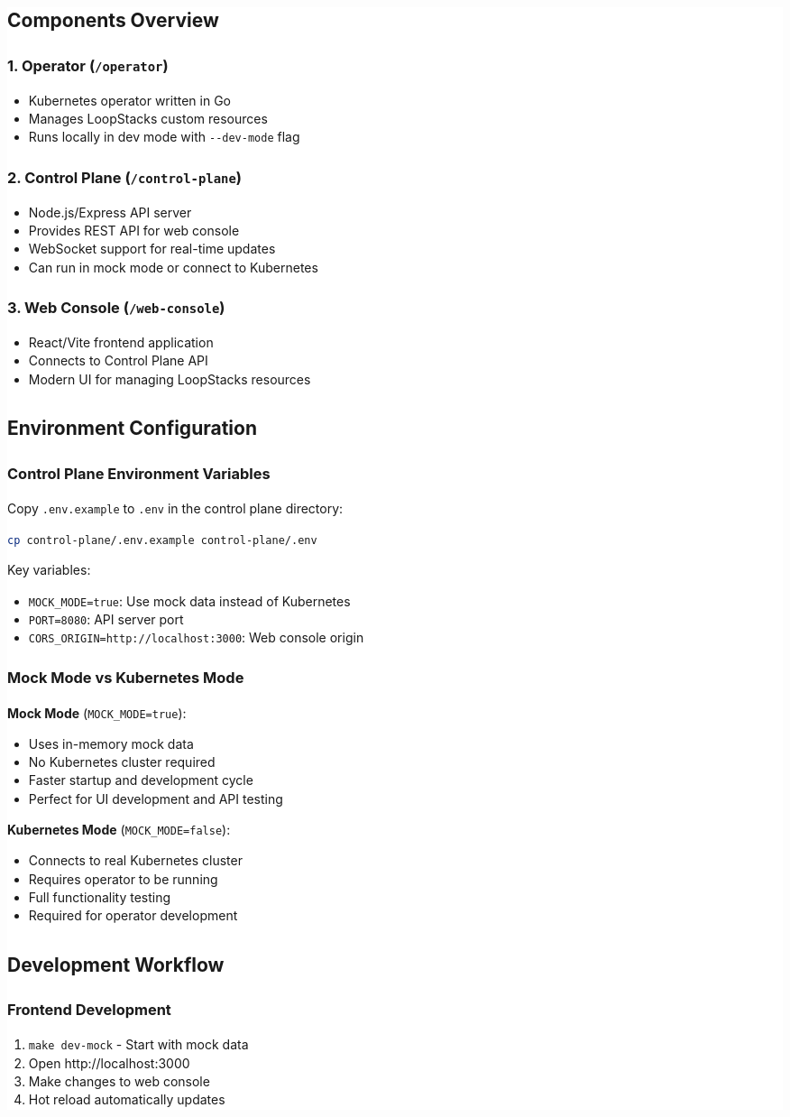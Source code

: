 ## Components Overview

### 1. Operator (`/operator`)
- Kubernetes operator written in Go
- Manages LoopStacks custom resources
- Runs locally in dev mode with `--dev-mode` flag

### 2. Control Plane (`/control-plane`)
- Node.js/Express API server
- Provides REST API for web console
- WebSocket support for real-time updates
- Can run in mock mode or connect to Kubernetes

### 3. Web Console (`/web-console`)
- React/Vite frontend application
- Connects to Control Plane API
- Modern UI for managing LoopStacks resources

## Environment Configuration

### Control Plane Environment Variables

Copy `.env.example` to `.env` in the control plane directory:

```bash
cp control-plane/.env.example control-plane/.env
```

Key variables:
- `MOCK_MODE=true`: Use mock data instead of Kubernetes
- `PORT=8080`: API server port
- `CORS_ORIGIN=http://localhost:3000`: Web console origin

### Mock Mode vs Kubernetes Mode

**Mock Mode** (`MOCK_MODE=true`):
- Uses in-memory mock data
- No Kubernetes cluster required
- Faster startup and development cycle
- Perfect for UI development and API testing

**Kubernetes Mode** (`MOCK_MODE=false`):
- Connects to real Kubernetes cluster
- Requires operator to be running
- Full functionality testing
- Required for operator development

## Development Workflow

### Frontend Development
1. `make dev-mock` - Start with mock data
2. Open http://localhost:3000
3. Make changes to web console
4. Hot reload automatically updates
